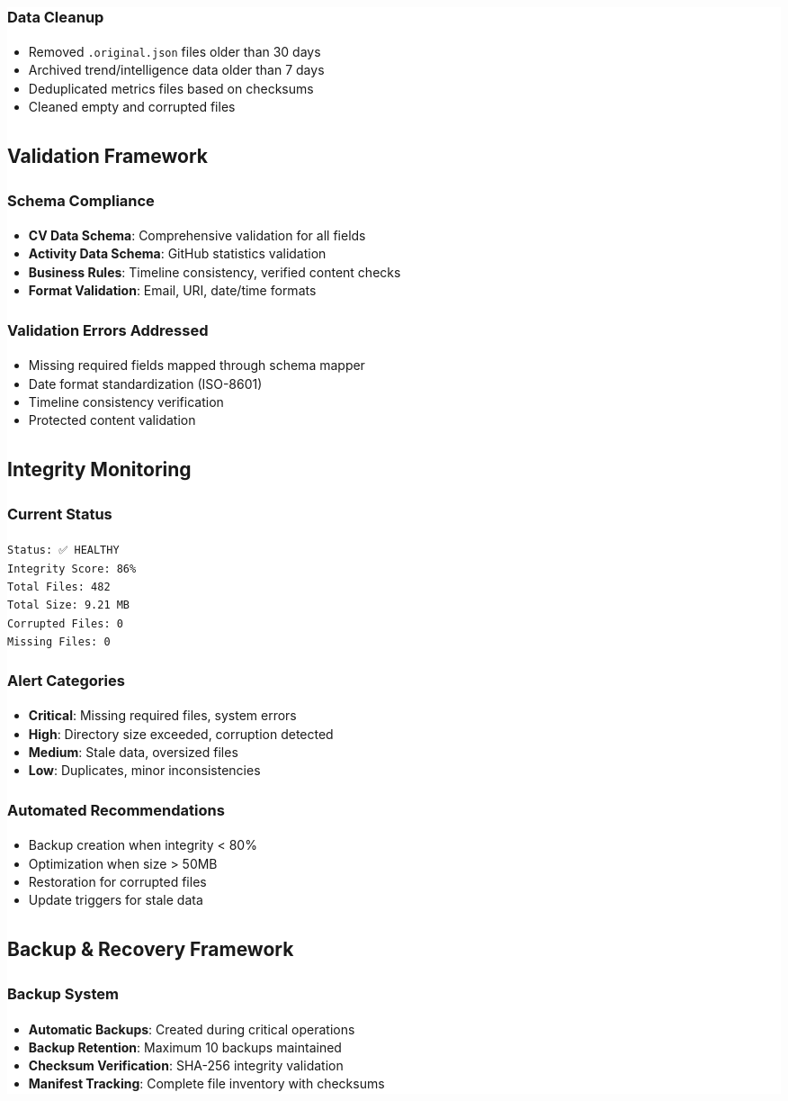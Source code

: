 ### Data Cleanup
- Removed `.original.json` files older than 30 days
- Archived trend/intelligence data older than 7 days
- Deduplicated metrics files based on checksums
- Cleaned empty and corrupted files

## Validation Framework

### Schema Compliance
- **CV Data Schema**: Comprehensive validation for all fields
- **Activity Data Schema**: GitHub statistics validation
- **Business Rules**: Timeline consistency, verified content checks
- **Format Validation**: Email, URI, date/time formats

### Validation Errors Addressed
- Missing required fields mapped through schema mapper
- Date format standardization (ISO-8601)
- Timeline consistency verification
- Protected content validation

## Integrity Monitoring

### Current Status
```
Status: ✅ HEALTHY
Integrity Score: 86%
Total Files: 482
Total Size: 9.21 MB
Corrupted Files: 0
Missing Files: 0
```

### Alert Categories
- **Critical**: Missing required files, system errors
- **High**: Directory size exceeded, corruption detected
- **Medium**: Stale data, oversized files
- **Low**: Duplicates, minor inconsistencies

### Automated Recommendations
- Backup creation when integrity < 80%
- Optimization when size > 50MB
- Restoration for corrupted files
- Update triggers for stale data

## Backup & Recovery Framework

### Backup System
- **Automatic Backups**: Created during critical operations
- **Backup Retention**: Maximum 10 backups maintained
- **Checksum Verification**: SHA-256 integrity validation
- **Manifest Tracking**: Complete file inventory with checksums
